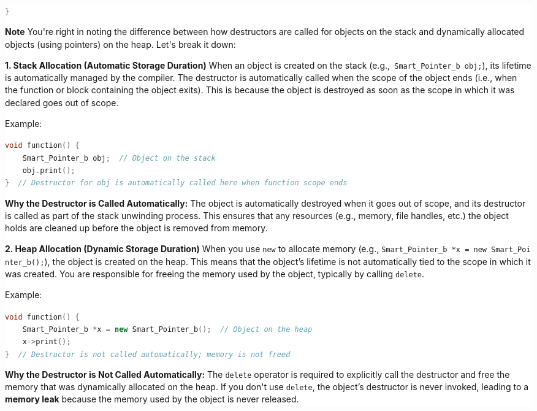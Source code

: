 ```cpp
}
```

**Note**
You're right in noting the difference between how destructors are called for objects on the stack and dynamically allocated objects (using pointers) on the heap. Let's break it down:

**1. Stack Allocation (Automatic Storage Duration)**
When an object is created on the stack (e.g.,` Smart_Pointer_b obj;`), its lifetime is automatically managed by the compiler. The destructor is automatically called when the scope of the object ends (i.e., when the function or block containing the object exits). This is because the object is destroyed as soon as the scope in which it was declared goes out of scope.

Example:
```cpp
void function() {
    Smart_Pointer_b obj;  // Object on the stack
    obj.print();
}  // Destructor for obj is automatically called here when function scope ends
```

**Why the Destructor is Called Automatically:**
The object is automatically destroyed when it goes out of scope, and its destructor is called as part of the stack unwinding process. This ensures that any resources (e.g., memory, file handles, etc.) the object holds are cleaned up before the object is removed from memory.

**2. Heap Allocation (Dynamic Storage Duration)**
When you use `new` to allocate memory (e.g., `Smart_Pointer_b *x = new Smart_Pointer_b();`), the object is created on the heap. This means that the object’s lifetime is not automatically tied to the scope in which it was created. You are responsible for freeing the memory used by the object, typically by calling `delete`.

Example:
```cpp
void function() {
    Smart_Pointer_b *x = new Smart_Pointer_b();  // Object on the heap
    x->print();
}  // Destructor is not called automatically; memory is not freed
```

**Why the Destructor is Not Called Automatically:** The `delete` operator is required to explicitly call the destructor and free the memory that was dynamically allocated on the heap. If you don't use `delete`, the object’s destructor is never invoked, leading to a **memory leak** because the memory used by the object is never released.

